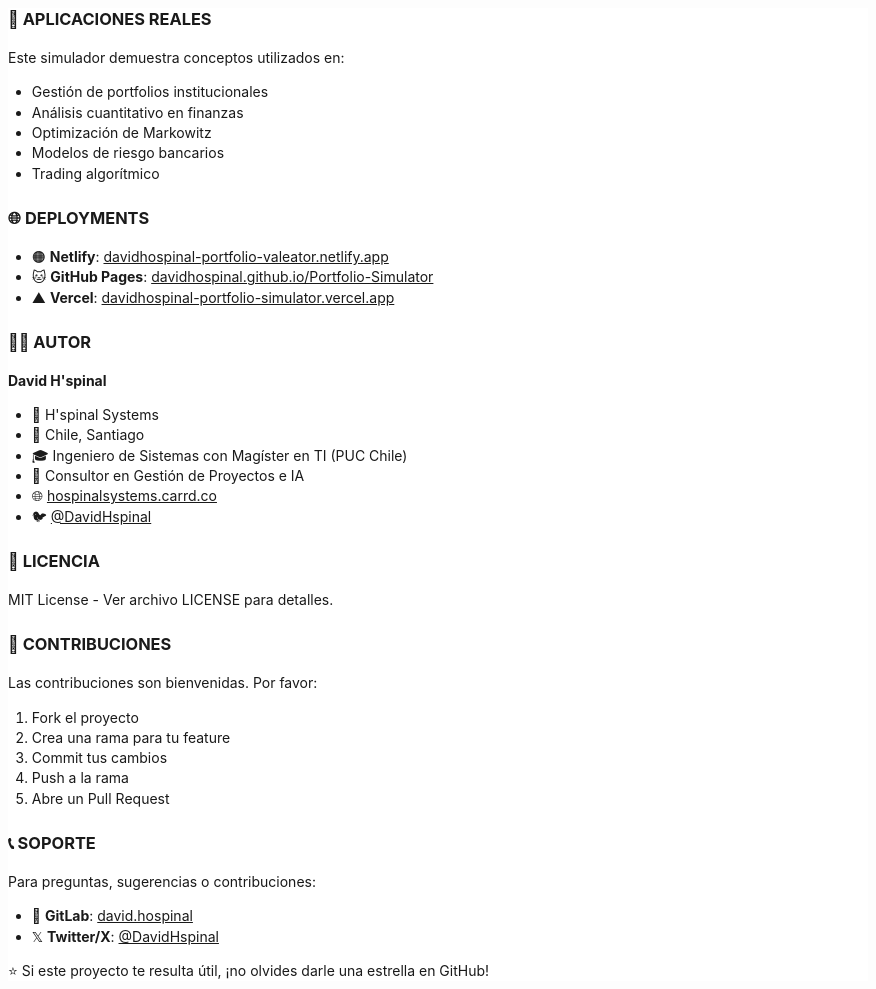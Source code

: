 ### 🎯 **APLICACIONES REALES**
Este simulador demuestra conceptos utilizados en:

- Gestión de portfolios institucionales
- Análisis cuantitativo en finanzas
- Optimización de Markowitz
- Modelos de riesgo bancarios
- Trading algorítmico

### 🌐 **DEPLOYMENTS**

- 🟠 **Netlify**: [davidhospinal-portfolio-valeator.netlify.app](https://davidhospinal-portfolio-valeator.netlify.app/)
- 🐱 **GitHub Pages**: [davidhospinal.github.io/Portfolio-Simulator](https://davidhospinal.github.io/Portfolio-Simulator/)
- ▲ **Vercel**: [davidhospinal-portfolio-simulator.vercel.app](https://davidhospinal-portfolio-simulator.vercel.app/)

### 👨‍💻 **AUTOR**
**David H'spinal**

- 🏢 H'spinal Systems
- 📍 Chile, Santiago
- 🎓 Ingeniero de Sistemas con Magíster en TI (PUC Chile)
- 💼 Consultor en Gestión de Proyectos e IA
- 🌐 [hospinalsystems.carrd.co](https://hospinalsystems.carrd.co)
- 🐦 [@DavidHspinal](https://twitter.com/DavidHspinal)

### 📄 **LICENCIA**
MIT License - Ver archivo LICENSE para detalles.

### 🤝 **CONTRIBUCIONES**
Las contribuciones son bienvenidas. Por favor:

1. Fork el proyecto
2. Crea una rama para tu feature
3. Commit tus cambios
4. Push a la rama
5. Abre un Pull Request

### 📞 **SOPORTE**
Para preguntas, sugerencias o contribuciones:

- 🦊 **GitLab**: [david.hospinal](https://gitlab.com/david.hospinal)
- 𝕏 **Twitter/X**: [@DavidHspinal](https://twitter.com/DavidHspinal)


⭐ Si este proyecto te resulta útil, ¡no olvides darle una estrella en GitHub!
